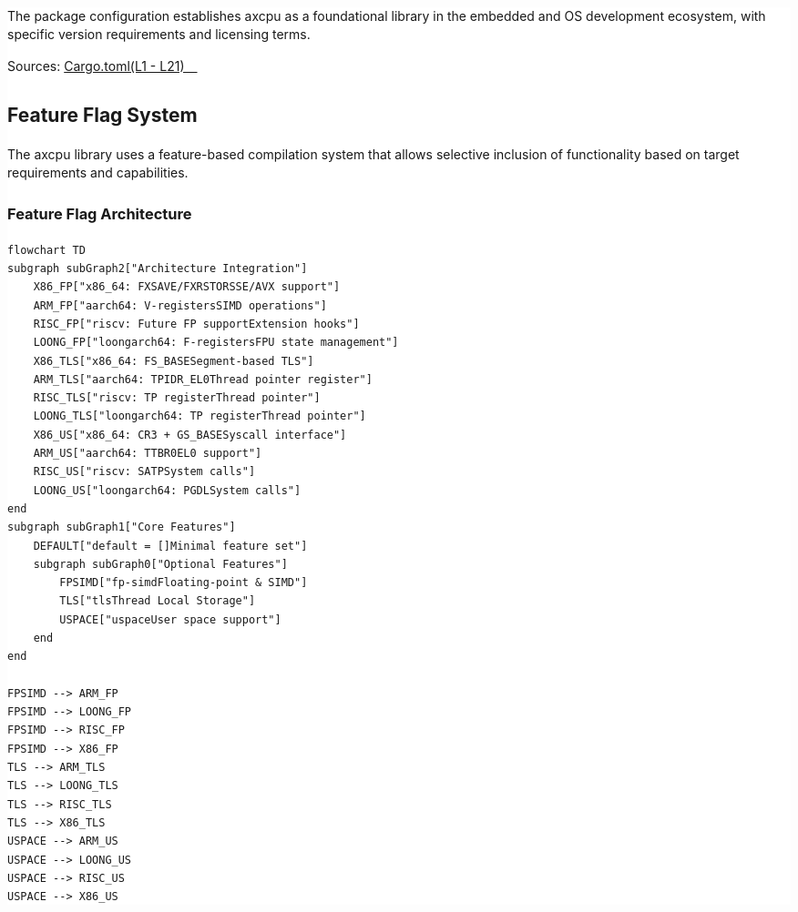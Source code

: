 The package configuration establishes axcpu as a foundational library in the embedded and OS development ecosystem, with specific version requirements and licensing terms.

Sources: [Cargo.toml(L1 - L21)&emsp;](https://github.com/arceos-org/axcpu/blob/b93d8fa3/Cargo.toml#L1-L21)

## Feature Flag System

The axcpu library uses a feature-based compilation system that allows selective inclusion of functionality based on target requirements and capabilities.

### Feature Flag Architecture

```mermaid
flowchart TD
subgraph subGraph2["Architecture Integration"]
    X86_FP["x86_64: FXSAVE/FXRSTORSSE/AVX support"]
    ARM_FP["aarch64: V-registersSIMD operations"]
    RISC_FP["riscv: Future FP supportExtension hooks"]
    LOONG_FP["loongarch64: F-registersFPU state management"]
    X86_TLS["x86_64: FS_BASESegment-based TLS"]
    ARM_TLS["aarch64: TPIDR_EL0Thread pointer register"]
    RISC_TLS["riscv: TP registerThread pointer"]
    LOONG_TLS["loongarch64: TP registerThread pointer"]
    X86_US["x86_64: CR3 + GS_BASESyscall interface"]
    ARM_US["aarch64: TTBR0EL0 support"]
    RISC_US["riscv: SATPSystem calls"]
    LOONG_US["loongarch64: PGDLSystem calls"]
end
subgraph subGraph1["Core Features"]
    DEFAULT["default = []Minimal feature set"]
    subgraph subGraph0["Optional Features"]
        FPSIMD["fp-simdFloating-point & SIMD"]
        TLS["tlsThread Local Storage"]
        USPACE["uspaceUser space support"]
    end
end

FPSIMD --> ARM_FP
FPSIMD --> LOONG_FP
FPSIMD --> RISC_FP
FPSIMD --> X86_FP
TLS --> ARM_TLS
TLS --> LOONG_TLS
TLS --> RISC_TLS
TLS --> X86_TLS
USPACE --> ARM_US
USPACE --> LOONG_US
USPACE --> RISC_US
USPACE --> X86_US
```
